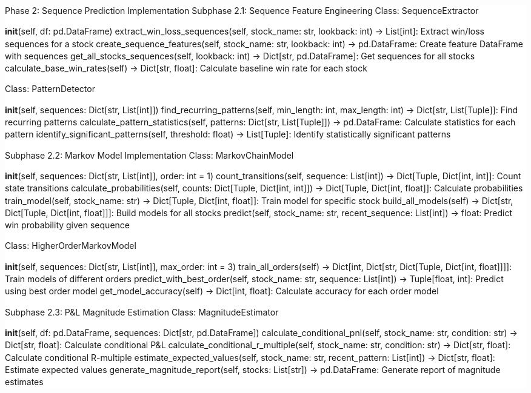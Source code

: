 Phase 2: Sequence Prediction Implementation
Subphase 2.1: Sequence Feature Engineering
Class: SequenceExtractor

__init__(self, df: pd.DataFrame)
extract_win_loss_sequences(self, stock_name: str, lookback: int) -> List[int]: Extract win/loss sequences for a stock
create_sequence_features(self, stock_name: str, lookback: int) -> pd.DataFrame: Create feature DataFrame with sequences
get_all_stocks_sequences(self, lookback: int) -> Dict[str, pd.DataFrame]: Get sequences for all stocks
calculate_base_win_rates(self) -> Dict[str, float]: Calculate baseline win rate for each stock

Class: PatternDetector

__init__(self, sequences: Dict[str, List[int]])
find_recurring_patterns(self, min_length: int, max_length: int) -> Dict[str, List[Tuple]]: Find recurring patterns
calculate_pattern_statistics(self, patterns: Dict[str, List[Tuple]]) -> pd.DataFrame: Calculate statistics for each pattern
identify_significant_patterns(self, threshold: float) -> List[Tuple]: Identify statistically significant patterns

Subphase 2.2: Markov Model Implementation
Class: MarkovChainModel

__init__(self, sequences: Dict[str, List[int]], order: int = 1)
count_transitions(self, sequence: List[int]) -> Dict[Tuple, Dict[int, int]]: Count state transitions
calculate_probabilities(self, counts: Dict[Tuple, Dict[int, int]]) -> Dict[Tuple, Dict[int, float]]: Calculate probabilities
train_model(self, stock_name: str) -> Dict[Tuple, Dict[int, float]]: Train model for specific stock
build_all_models(self) -> Dict[str, Dict[Tuple, Dict[int, float]]]: Build models for all stocks
predict(self, stock_name: str, recent_sequence: List[int]) -> float: Predict win probability given sequence

Class: HigherOrderMarkovModel

__init__(self, sequences: Dict[str, List[int]], max_order: int = 3)
train_all_orders(self) -> Dict[int, Dict[str, Dict[Tuple, Dict[int, float]]]]: Train models of different orders
predict_with_best_order(self, stock_name: str, sequence: List[int]) -> Tuple[float, int]: Predict using best order model
get_model_accuracy(self) -> Dict[int, float]: Calculate accuracy for each order model

Subphase 2.3: P&L Magnitude Estimation
Class: MagnitudeEstimator

__init__(self, df: pd.DataFrame, sequences: Dict[str, pd.DataFrame])
calculate_conditional_pnl(self, stock_name: str, condition: str) -> Dict[str, float]: Calculate conditional P&L
calculate_conditional_r_multiple(self, stock_name: str, condition: str) -> Dict[str, float]: Calculate conditional R-multiple
estimate_expected_values(self, stock_name: str, recent_pattern: List[int]) -> Dict[str, float]: Estimate expected values
generate_magnitude_report(self, stocks: List[str]) -> pd.DataFrame: Generate report of magnitude estimates
